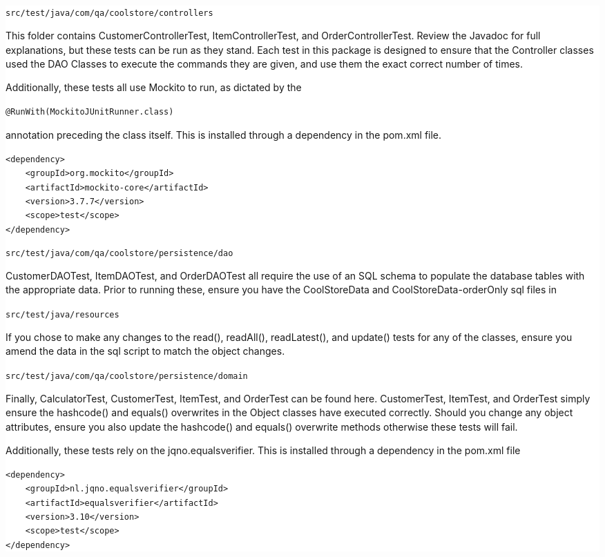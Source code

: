 ```
src/test/java/com/qa/coolstore/controllers
```

This folder contains CustomerControllerTest, ItemControllerTest, and OrderControllerTest. Review the Javadoc for full explanations, but these tests can be run as they stand. Each test in this package is designed to ensure that the Controller classes used the DAO Classes to execute the commands they are given, and use them the exact correct number of times.

Additionally, these tests all use Mockito to run, as dictated by the 
```
@RunWith(MockitoJUnitRunner.class)
```
annotation preceding the class itself. This is installed through a dependency in the pom.xml file.

```
<dependency>
	<groupId>org.mockito</groupId>
	<artifactId>mockito-core</artifactId>
	<version>3.7.7</version>
	<scope>test</scope>
</dependency>
```

```
src/test/java/com/qa/coolstore/persistence/dao
```

CustomerDAOTest, ItemDAOTest, and OrderDAOTest all require the use of an SQL schema to populate the database tables with the appropriate data. Prior to running these, ensure you have the CoolStoreData and CoolStoreData-orderOnly sql files in
```
src/test/java/resources
```
If you chose to make any changes to the read(), readAll(), readLatest(), and update() tests for any of the classes, ensure you amend the data in the sql script to match the object changes.


```
src/test/java/com/qa/coolstore/persistence/domain
```

Finally, CalculatorTest, CustomerTest, ItemTest, and OrderTest can be found here. CustomerTest, ItemTest, and OrderTest simply ensure the hashcode() and equals() overwrites in the Object classes have executed correctly. Should you change any object attributes, ensure you also update the hashcode() and equals() overwrite methods otherwise these tests will fail.

Additionally, these tests rely on the jqno.equalsverifier. This is installed through a dependency in the pom.xml file

```
<dependency>
	<groupId>nl.jqno.equalsverifier</groupId>
	<artifactId>equalsverifier</artifactId>
	<version>3.10</version>
	<scope>test</scope>
</dependency>
```
